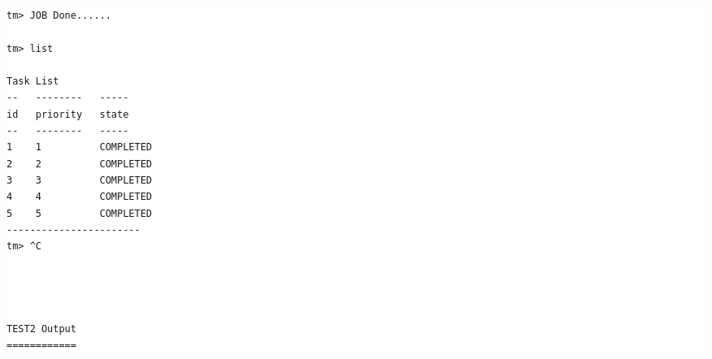 ~~~~~~~~~~~
tm> JOB Done......

tm> list

Task List
--   --------   -----
id   priority   state
--   --------   -----
1    1          COMPLETED
2    2          COMPLETED
3    3          COMPLETED
4    4          COMPLETED
5    5          COMPLETED
-----------------------
tm> ^C




TEST2 Output
============

